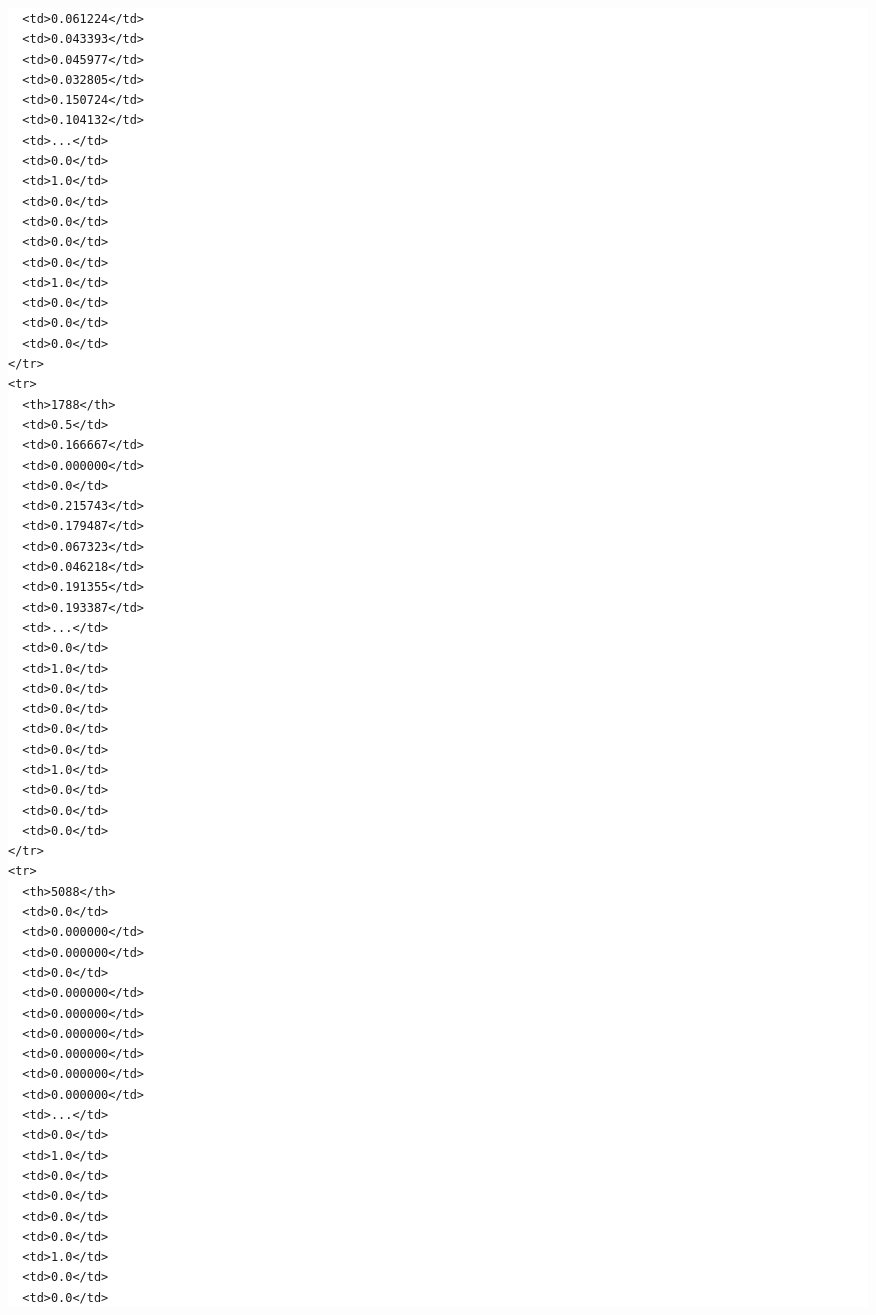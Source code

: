       <td>0.061224</td>
      <td>0.043393</td>
      <td>0.045977</td>
      <td>0.032805</td>
      <td>0.150724</td>
      <td>0.104132</td>
      <td>...</td>
      <td>0.0</td>
      <td>1.0</td>
      <td>0.0</td>
      <td>0.0</td>
      <td>0.0</td>
      <td>0.0</td>
      <td>1.0</td>
      <td>0.0</td>
      <td>0.0</td>
      <td>0.0</td>
    </tr>
    <tr>
      <th>1788</th>
      <td>0.5</td>
      <td>0.166667</td>
      <td>0.000000</td>
      <td>0.0</td>
      <td>0.215743</td>
      <td>0.179487</td>
      <td>0.067323</td>
      <td>0.046218</td>
      <td>0.191355</td>
      <td>0.193387</td>
      <td>...</td>
      <td>0.0</td>
      <td>1.0</td>
      <td>0.0</td>
      <td>0.0</td>
      <td>0.0</td>
      <td>0.0</td>
      <td>1.0</td>
      <td>0.0</td>
      <td>0.0</td>
      <td>0.0</td>
    </tr>
    <tr>
      <th>5088</th>
      <td>0.0</td>
      <td>0.000000</td>
      <td>0.000000</td>
      <td>0.0</td>
      <td>0.000000</td>
      <td>0.000000</td>
      <td>0.000000</td>
      <td>0.000000</td>
      <td>0.000000</td>
      <td>0.000000</td>
      <td>...</td>
      <td>0.0</td>
      <td>1.0</td>
      <td>0.0</td>
      <td>0.0</td>
      <td>0.0</td>
      <td>0.0</td>
      <td>1.0</td>
      <td>0.0</td>
      <td>0.0</td>